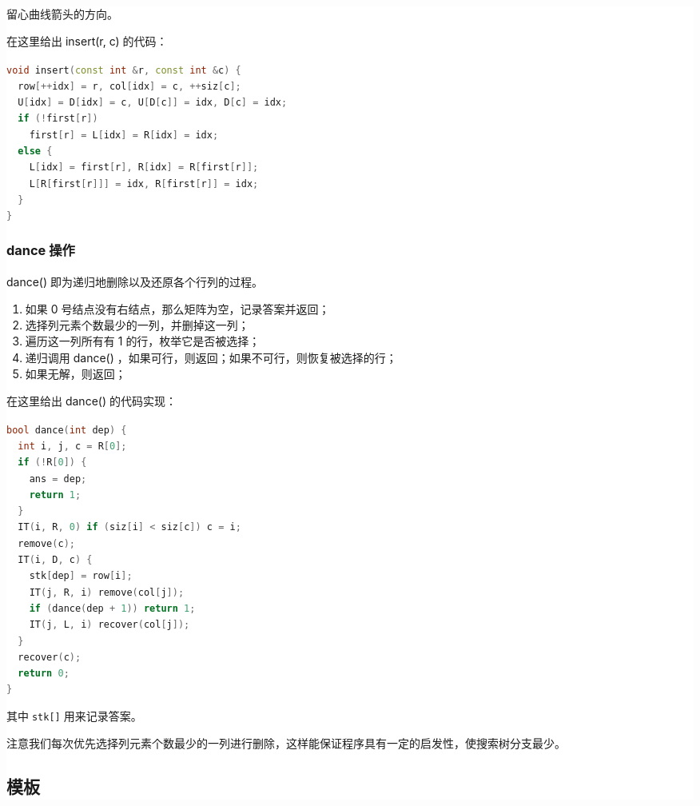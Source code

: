 留心曲线箭头的方向。

在这里给出 $\text{insert(r, c)}$ 的代码：

```cpp
void insert(const int &r, const int &c) {
  row[++idx] = r, col[idx] = c, ++siz[c];
  U[idx] = D[idx] = c, U[D[c]] = idx, D[c] = idx;
  if (!first[r])
    first[r] = L[idx] = R[idx] = idx;
  else {
    L[idx] = first[r], R[idx] = R[first[r]];
    L[R[first[r]]] = idx, R[first[r]] = idx;
  }
}
```

### dance 操作

 $\text{dance()}$ 即为递归地删除以及还原各个行列的过程。

1. 如果 $0$ 号结点没有右结点，那么矩阵为空，记录答案并返回；
2. 选择列元素个数最少的一列，并删掉这一列；
3. 遍历这一列所有有 $1$ 的行，枚举它是否被选择；
4. 递归调用 $\text{dance()}$ ，如果可行，则返回；如果不可行，则恢复被选择的行；
5. 如果无解，则返回；

在这里给出 $\text{dance()}$ 的代码实现：

```cpp
bool dance(int dep) {
  int i, j, c = R[0];
  if (!R[0]) {
    ans = dep;
    return 1;
  }
  IT(i, R, 0) if (siz[i] < siz[c]) c = i;
  remove(c);
  IT(i, D, c) {
    stk[dep] = row[i];
    IT(j, R, i) remove(col[j]);
    if (dance(dep + 1)) return 1;
    IT(j, L, i) recover(col[j]);
  }
  recover(c);
  return 0;
}
```

其中 `stk[]` 用来记录答案。

注意我们每次优先选择列元素个数最少的一列进行删除，这样能保证程序具有一定的启发性，使搜索树分支最少。

## 模板
